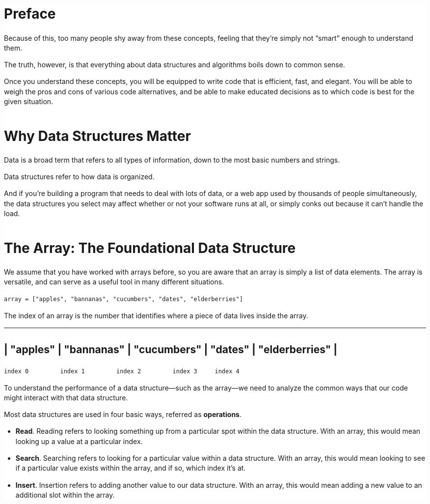 # Preface

Because of this, too many people shy away from these concepts, feeling that they’re simply not “smart” enough to understand them.

The truth, however, is that everything about data structures and algorithms boils down to common sense.

Once you understand these concepts, you will be equipped to write code that is efficient, fast, and elegant. You will be able to weigh the pros and cons of various code alternatives, and be able to make educated decisions as to which code is best for the given situation.

# Why Data Structures Matter

Data is a broad term that refers to all types of information, down to the most basic numbers and strings.

Data structures refer to how data is organized.

And if you’re building a program that needs to deal with lots of data, or a web app used by thousands of people simultaneously, the data structures you select may affect whether or not your software runs at all, or simply conks out because it can’t handle the load.

# The Array: The Foundational Data Structure

We assume that you have worked with arrays before, so you are aware that an array is simply a list of data elements. The array is versatile, and can serve as a useful tool in many different situations.

`array = ["apples", "bannanas", "cucumbers", "dates", "elderberries"]`

The index of an array is the number that identifies where a piece of data lives inside the array.

--------------------------------------------------------------------------------
|   "apples"    |   "bannanas"  |   "cucumbers" |   "dates" |   "elderberries" |
--------------------------------------------------------------------------------
    index 0         index 1         index 2         index 3     index 4

To understand the performance of a data structure—such as the array—we need to analyze the common ways that our code might interact with that data structure.

Most data structures are used in four basic ways, referred as **operations**.

- **Read**. Reading refers to looking something up from a particular spot within the data structure. With an array, this would mean looking up a value at a particular index.

- **Search**. Searching refers to looking for a particular value within a data structure. With an array, this would mean looking to see if a particular value exists within the array, and if so, which index it’s at.

- **Insert**. Insertion refers to adding another value to our data structure. With an array, this would mean adding a new value to an additional slot within the array.

